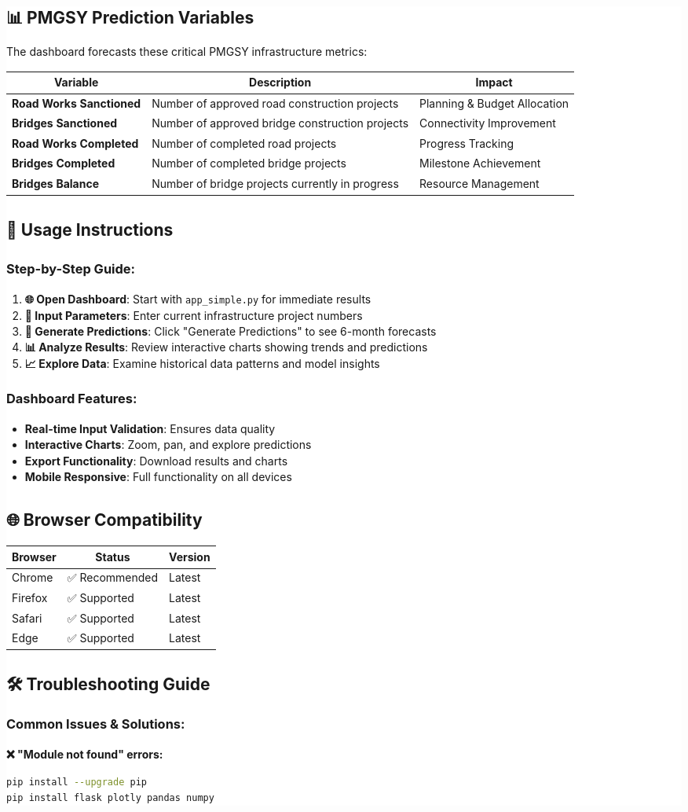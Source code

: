 ## 📊 PMGSY Prediction Variables

The dashboard forecasts these critical PMGSY infrastructure metrics:

| Variable | Description | Impact |
|----------|-------------|--------|
| **Road Works Sanctioned** | Number of approved road construction projects | Planning & Budget Allocation |
| **Bridges Sanctioned** | Number of approved bridge construction projects | Connectivity Improvement |
| **Road Works Completed** | Number of completed road projects | Progress Tracking |
| **Bridges Completed** | Number of completed bridge projects | Milestone Achievement |
| **Bridges Balance** | Number of bridge projects currently in progress | Resource Management |

## 🎯 Usage Instructions

### Step-by-Step Guide:

1. **🌐 Open Dashboard**: Start with `app_simple.py` for immediate results
2. **📝 Input Parameters**: Enter current infrastructure project numbers
3. **🔮 Generate Predictions**: Click "Generate Predictions" to see 6-month forecasts
4. **📊 Analyze Results**: Review interactive charts showing trends and predictions
5. **📈 Explore Data**: Examine historical data patterns and model insights

### Dashboard Features:
- **Real-time Input Validation**: Ensures data quality
- **Interactive Charts**: Zoom, pan, and explore predictions
- **Export Functionality**: Download results and charts
- **Mobile Responsive**: Full functionality on all devices

## 🌐 Browser Compatibility

| Browser | Status | Version |
|---------|--------|---------|
| Chrome | ✅ Recommended | Latest |
| Firefox | ✅ Supported | Latest |
| Safari | ✅ Supported | Latest |
| Edge | ✅ Supported | Latest |

## 🛠️ Troubleshooting Guide

### Common Issues & Solutions:

**❌ "Module not found" errors:**
```bash
pip install --upgrade pip
pip install flask plotly pandas numpy
```
